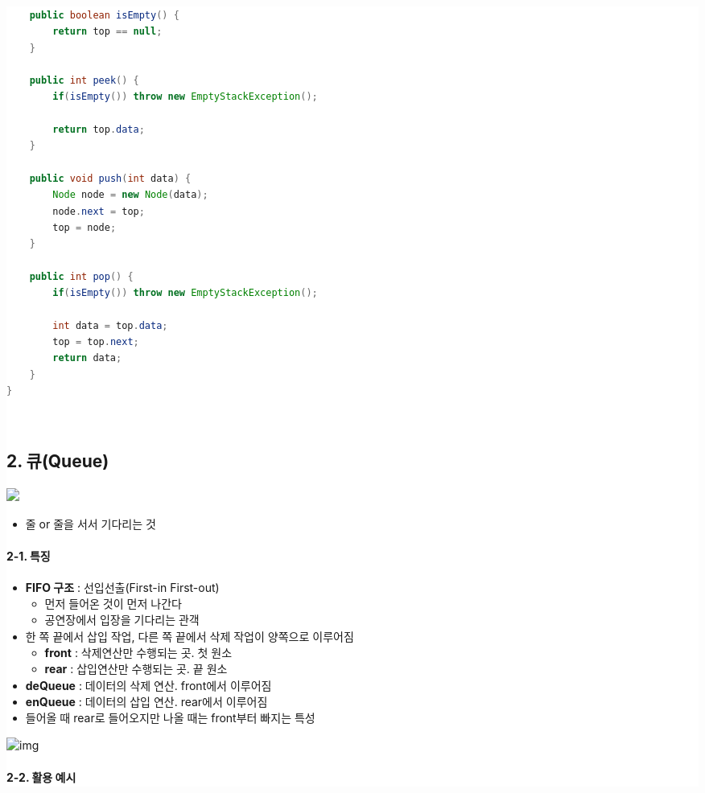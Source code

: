 ```java
    public boolean isEmpty() {
        return top == null;
    }
    
    public int peek() {
        if(isEmpty()) throw new EmptyStackException();
 
        return top.data;
    }
    
    public void push(int data) {
        Node node = new Node(data);
        node.next = top;
        top = node;
    }
    
    public int pop() {
        if(isEmpty()) throw new EmptyStackException();
        
        int data = top.data;
        top = top.next;
        return data;
    }
}
```



<br/>

## 2. 큐(Queue)

<img src = https://blog.kakaocdn.net/dn/Zce3U/btqBDaOfGU5/Rc2kR3Puqi3QiQa3o6CPL1/img.png width = 50%>

* 줄 or 줄을 서서 기다리는 것

#### 2-1. 특징

* **FIFO 구조** : 선입선출(First-in First-out)
  * 먼저 들어온 것이 먼저 나간다
  * 공연장에서 입장을 기다리는 관객
* 한 쪽 끝에서 삽입 작업, 다른 쪽 끝에서 삭제 작업이 양쪽으로 이루어짐
  * **front** : 삭제연산만 수행되는 곳. 첫 원소
  * **rear** : 삽입연산만 수행되는 곳. 끝 원소
* **deQueue** : 데이터의 삭제 연산. front에서 이루어짐
* **enQueue** : 데이터의 삽입 연산. rear에서 이루어짐
* 들어올 때 rear로 들어오지만 나올 때는 front부터 빠지는 특성

![img](https://blog.kakaocdn.net/dn/d5LoA5/btqv2J2pRWI/Kp4ZssKzbhVPWxcKnHUww0/img.png)

#### 2-2. 활용 예시
